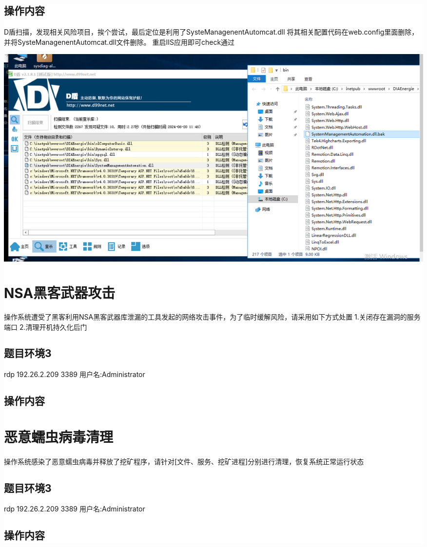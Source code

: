 ## 操作内容
D盾扫描，发现相关风险项目，挨个尝试，最后定位是利用了SysteManagenentAutomcat.dll
将其相关配置代码在web.config里面删除，并将SysteManagenentAutomcat.dll文件删除。
重启IIS应用即可check通过

![](media/image17.png)


# NSA黑客武器攻击

操作系统遭受了黑客利用NSA黑客武器库泄漏的工具发起的网络攻击事件，为了临时缓解风险，请采用如下方式处置
1.关闭存在漏洞的服务端口
2.清理开机持久化后门
## 题目环境3
rdp  192.26.2.209  3389        用户名:Administrator       
## 操作内容


# 恶意蠕虫病毒清理

操作系统感染了恶意蠕虫病毒并释放了挖矿程序，请针对[文件、服务、挖矿进程]分别进行清理，恢复系统正常运行状态
## 题目环境3
rdp  192.26.2.209  3389        用户名:Administrator       
## 操作内容